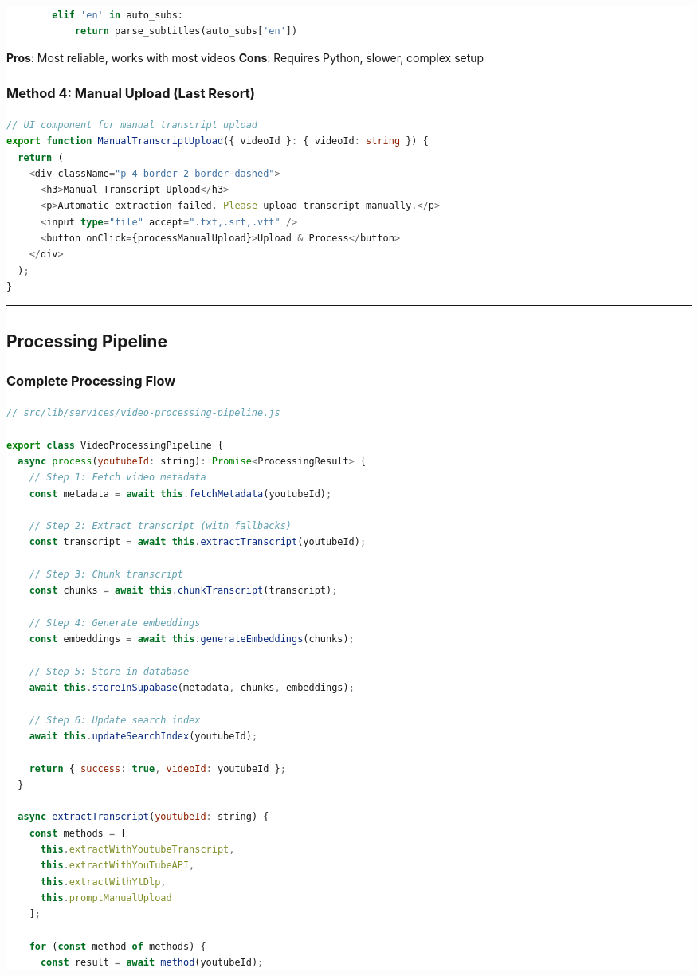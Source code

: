 ```python
        elif 'en' in auto_subs:
            return parse_subtitles(auto_subs['en'])
```

**Pros**: Most reliable, works with most videos
**Cons**: Requires Python, slower, complex setup

### Method 4: Manual Upload (Last Resort)
```typescript
// UI component for manual transcript upload
export function ManualTranscriptUpload({ videoId }: { videoId: string }) {
  return (
    <div className="p-4 border-2 border-dashed">
      <h3>Manual Transcript Upload</h3>
      <p>Automatic extraction failed. Please upload transcript manually.</p>
      <input type="file" accept=".txt,.srt,.vtt" />
      <button onClick={processManualUpload}>Upload & Process</button>
    </div>
  );
}
```

---

## Processing Pipeline

### Complete Processing Flow
```javascript
// src/lib/services/video-processing-pipeline.js

export class VideoProcessingPipeline {
  async process(youtubeId: string): Promise<ProcessingResult> {
    // Step 1: Fetch video metadata
    const metadata = await this.fetchMetadata(youtubeId);
    
    // Step 2: Extract transcript (with fallbacks)
    const transcript = await this.extractTranscript(youtubeId);
    
    // Step 3: Chunk transcript
    const chunks = await this.chunkTranscript(transcript);
    
    // Step 4: Generate embeddings
    const embeddings = await this.generateEmbeddings(chunks);
    
    // Step 5: Store in database
    await this.storeInSupabase(metadata, chunks, embeddings);
    
    // Step 6: Update search index
    await this.updateSearchIndex(youtubeId);
    
    return { success: true, videoId: youtubeId };
  }
  
  async extractTranscript(youtubeId: string) {
    const methods = [
      this.extractWithYoutubeTranscript,
      this.extractWithYouTubeAPI,
      this.extractWithYtDlp,
      this.promptManualUpload
    ];
    
    for (const method of methods) {
      const result = await method(youtubeId);
```